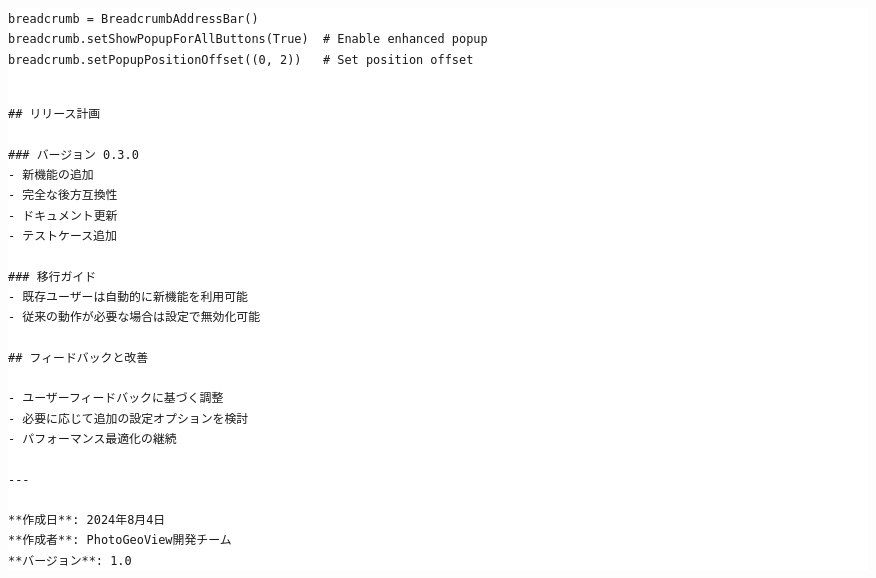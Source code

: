 ```markdown
breadcrumb = BreadcrumbAddressBar()
breadcrumb.setShowPopupForAllButtons(True)  # Enable enhanced popup
breadcrumb.setPopupPositionOffset((0, 2))   # Set position offset
```
```

## リリース計画

### バージョン 0.3.0
- 新機能の追加
- 完全な後方互換性
- ドキュメント更新
- テストケース追加

### 移行ガイド
- 既存ユーザーは自動的に新機能を利用可能
- 従来の動作が必要な場合は設定で無効化可能

## フィードバックと改善

- ユーザーフィードバックに基づく調整
- 必要に応じて追加の設定オプションを検討
- パフォーマンス最適化の継続

---

**作成日**: 2024年8月4日
**作成者**: PhotoGeoView開発チーム
**バージョン**: 1.0
